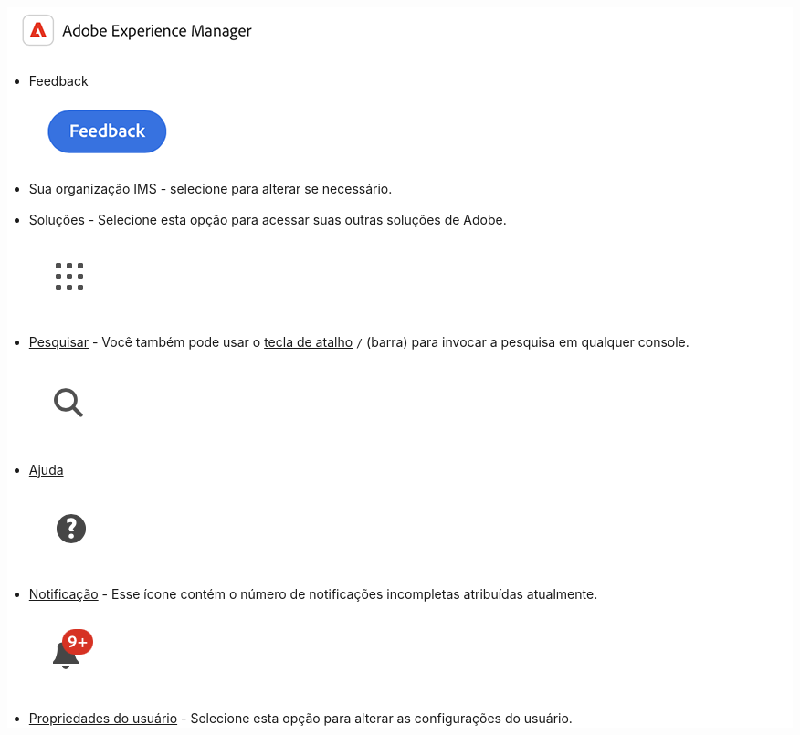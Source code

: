   ![Navegação global](/help/sites-cloud/authoring/assets/basic-handling-global-navigation.png)

* Feedback

  ![Botão Feedback](/help/sites-cloud/authoring/assets/basic-handling-feedback.png)

* Sua organização IMS - selecione para alterar se necessário.

* [Soluções](https://www.adobe.com/br/experience-cloud.html) - Selecione esta opção para acessar suas outras soluções de Adobe.

  ![Botão Soluções](/help/sites-cloud/authoring/assets/basic-handling-solutions.png)

* [Pesquisar](/help/sites-cloud/authoring/search.md) - Você também pode usar o [tecla de atalho](/help/sites-cloud/authoring/sites-console/keyboard-shortcuts.md) `/` (barra) para invocar a pesquisa em qualquer console.

  ![Ícone de Pesquisa](/help/sites-cloud/authoring/assets/basic-handling-search-icon.png)

* [Ajuda](#accessing-help)

  ![Botão Ajuda](/help/sites-cloud/authoring/assets/basic-handling-help-icon.png)

* [Notificação](/help/sites-cloud/authoring/inbox.md) - Esse ícone contém o número de notificações incompletas atribuídas atualmente.

  ![Botão Notificações](/help/sites-cloud/authoring/assets/basic-handling-notifications.png)

* [Propriedades do usuário](/help/sites-cloud/authoring/account-environment.md) - Selecione esta opção para alterar as configurações do usuário.
